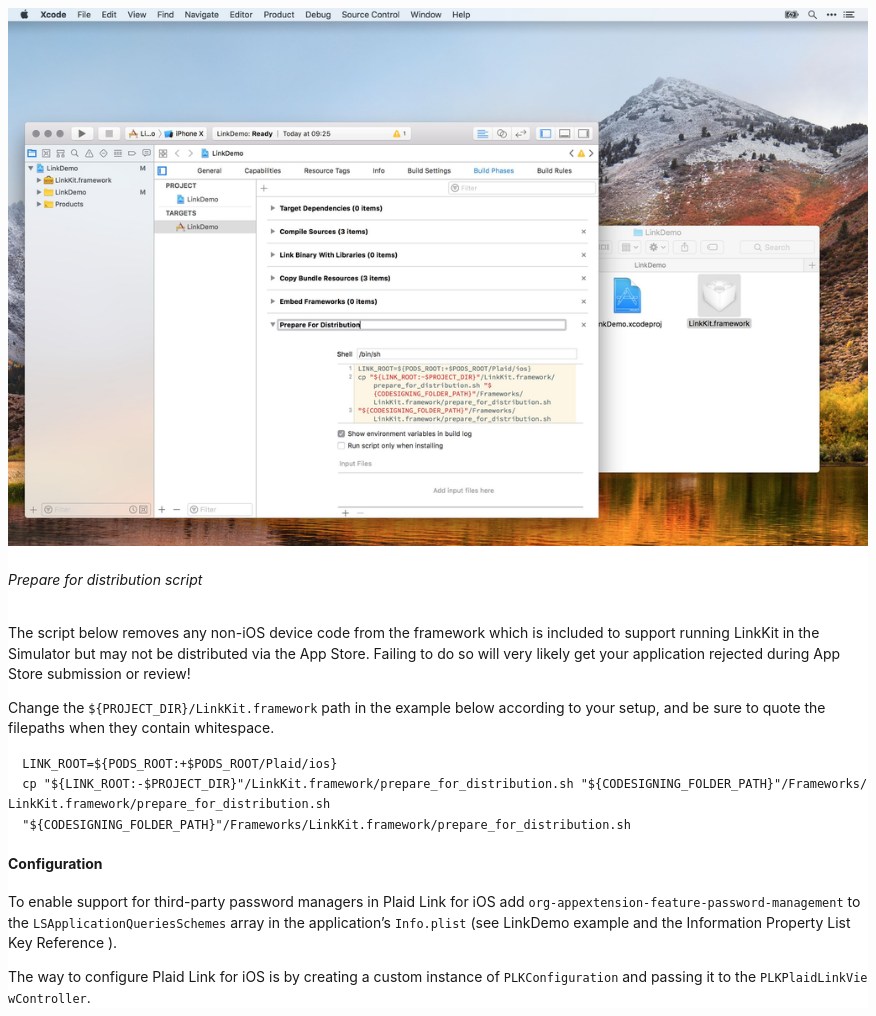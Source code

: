
![edit-run-build-script](/images/edit_run_script_build_phase.jpg)

###### Prepare for distribution script

The script below removes any non-iOS device code from the framework which is included to support running LinkKit in the Simulator but may not be distributed via the App Store. Failing to do so will very likely get your application rejected during App Store submission or review!

Change the `${PROJECT_DIR}/LinkKit.framework` path in the example below according to your setup, and be sure to quote the filepaths when they contain whitespace.

```
  LINK_ROOT=${PODS_ROOT:+$PODS_ROOT/Plaid/ios}
  cp "${LINK_ROOT:-$PROJECT_DIR}"/LinkKit.framework/prepare_for_distribution.sh "${CODESIGNING_FOLDER_PATH}"/Frameworks/LinkKit.framework/prepare_for_distribution.sh
  "${CODESIGNING_FOLDER_PATH}"/Frameworks/LinkKit.framework/prepare_for_distribution.sh
```

#### Configuration
To enable support for third-party password managers in Plaid Link for iOS add `org-appextension-feature-password-management` to the `LSApplicationQueriesSchemes` array in the applicationʼs `Info.plist` (see LinkDemo example and the Information Property List Key Reference ).

The way to configure Plaid Link for iOS is by creating a custom instance of `PLKConfiguration` and passing it to the `PLKPlaidLinkViewController`.
